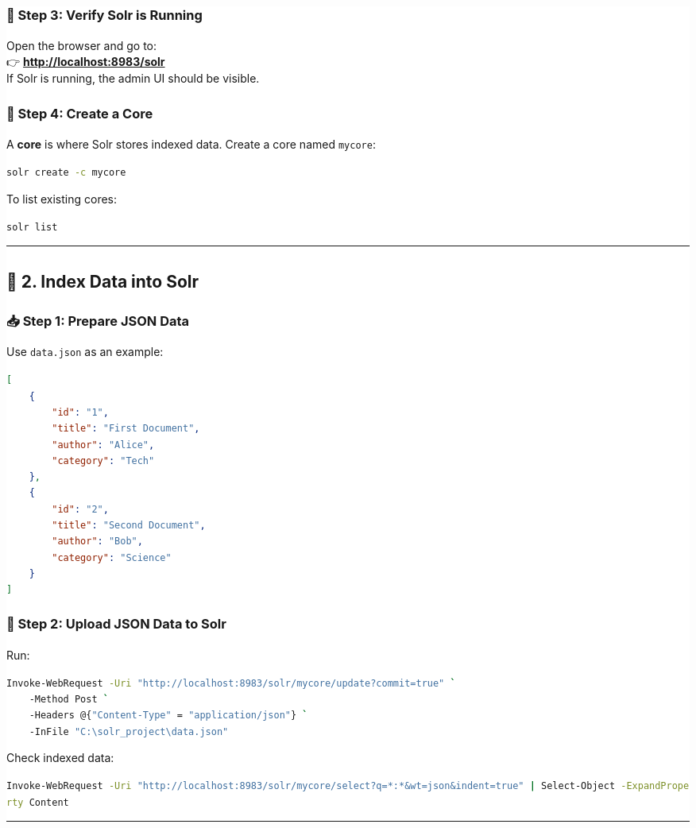 ### **📌 Step 3: Verify Solr is Running**
Open the browser and go to:  
👉 **[http://localhost:8983/solr](http://localhost:8983/solr)**  
If Solr is running, the admin UI should be visible.

### **📌 Step 4: Create a Core**
A **core** is where Solr stores indexed data. Create a core named `mycore`:
```sh
solr create -c mycore
```
To list existing cores:
```sh
solr list
```

---

## 🔹 **2. Index Data into Solr**
### **📥 Step 1: Prepare JSON Data**
Use `data.json` as an example:
```json
[
    {
        "id": "1",
        "title": "First Document",
        "author": "Alice",
        "category": "Tech"
    },
    {
        "id": "2",
        "title": "Second Document",
        "author": "Bob",
        "category": "Science"
    }
]
```

### **📌 Step 2: Upload JSON Data to Solr**
Run:
```sh
Invoke-WebRequest -Uri "http://localhost:8983/solr/mycore/update?commit=true" `
    -Method Post `
    -Headers @{"Content-Type" = "application/json"} `
    -InFile "C:\solr_project\data.json"
```
Check indexed data:
```sh
Invoke-WebRequest -Uri "http://localhost:8983/solr/mycore/select?q=*:*&wt=json&indent=true" | Select-Object -ExpandProperty Content
```

---